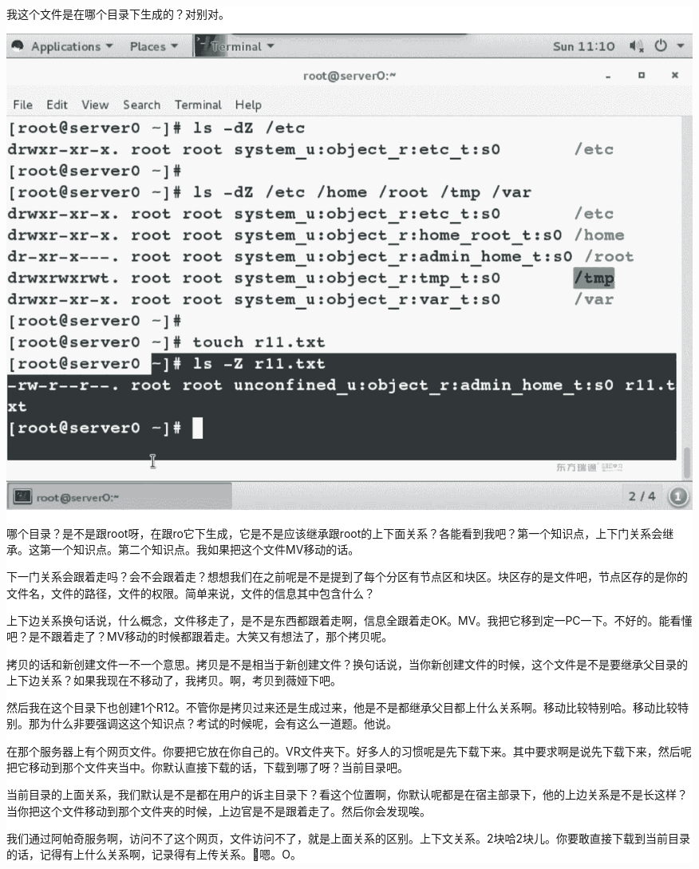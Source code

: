 我这个文件是在哪个目录下生成的？对别对。

![](img/1a6e8a5dc7b16aa2d6c8d31c1ddef998_46.png)

哪个目录？是不是跟root呀，在跟ro它下生成，它是不是应该继承跟root的上下面关系？各能看到我吧？第一个知识点，上下门关系会继承。这第一个知识点。第二个知识点。我如果把这个文件MV移动的话。

下一门关系会跟着走吗？会不会跟着走？想想我们在之前呢是不是提到了每个分区有节点区和块区。块区存的是文件吧，节点区存的是你的文件名，文件的路径，文件的权限。简单来说，文件的信息其中包含什么？

上下边关系换句话说，什么概念，文件移走了，是不是东西都跟着走啊，信息全跟着走OK。MV。我把它移到定一PC一下。不好的。能看懂吧？是不跟着走了？MV移动的时候都跟着走。大笑又有想法了，那个拷贝呢。

拷贝的话和新创建文件一不一个意思。拷贝是不是相当于新创建文件？换句话说，当你新创建文件的时候，这个文件是不是要继承父目录的上下边关系？如果我现在不移动了，我拷贝。啊，考贝到薇娅下吧。

然后我在这个目录下也创建1个R12。不管你是拷贝过来还是生成过来，他是不是都继承父目都上什么关系啊。移动比较特别哈。移动比较特别。那为什么非要强调这这个知识点？考试的时候呢，会有这么一道题。他说。

在那个服务器上有个网页文件。你要把它放在你自己的。VR文件夹下。好多人的习惯呢是先下载下来。其中要求啊是说先下载下来，然后呢把它移动到那个文件夹当中。你默认直接下载的话，下载到哪了呀？当前目录吧。

当前目录的上面关系，我们默认是不是都在用户的诉主目录下？看这个位置啊，你默认呢都是在宿主部录下，他的上边关系是不是长这样？当你把这个文件移动到那个文件夹的时候，上边官是不是跟着走了。然后你会发现唉。

我们通过阿帕奇服务啊，访问不了这个网页，文件访问不了，就是上面关系的区别。上下文关系。2块哈2块儿。你要敢直接下载到当前目录的话，记得有上什么关系啊，记录得有上传关系。🤧嗯。O。


